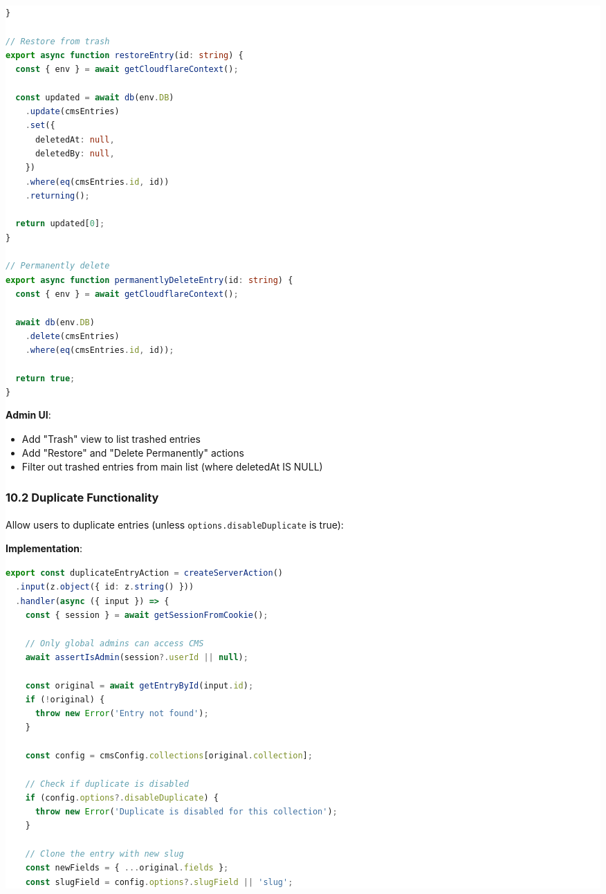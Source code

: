 ```typescript
}

// Restore from trash
export async function restoreEntry(id: string) {
  const { env } = await getCloudflareContext();

  const updated = await db(env.DB)
    .update(cmsEntries)
    .set({
      deletedAt: null,
      deletedBy: null,
    })
    .where(eq(cmsEntries.id, id))
    .returning();

  return updated[0];
}

// Permanently delete
export async function permanentlyDeleteEntry(id: string) {
  const { env } = await getCloudflareContext();

  await db(env.DB)
    .delete(cmsEntries)
    .where(eq(cmsEntries.id, id));

  return true;
}
```

**Admin UI**:
- Add "Trash" view to list trashed entries
- Add "Restore" and "Delete Permanently" actions
- Filter out trashed entries from main list (where deletedAt IS NULL)

### 10.2 Duplicate Functionality

Allow users to duplicate entries (unless `options.disableDuplicate` is true):

**Implementation**:
```typescript
export const duplicateEntryAction = createServerAction()
  .input(z.object({ id: z.string() }))
  .handler(async ({ input }) => {
    const { session } = await getSessionFromCookie();

    // Only global admins can access CMS
    await assertIsAdmin(session?.userId || null);

    const original = await getEntryById(input.id);
    if (!original) {
      throw new Error('Entry not found');
    }

    const config = cmsConfig.collections[original.collection];

    // Check if duplicate is disabled
    if (config.options?.disableDuplicate) {
      throw new Error('Duplicate is disabled for this collection');
    }

    // Clone the entry with new slug
    const newFields = { ...original.fields };
    const slugField = config.options?.slugField || 'slug';
```